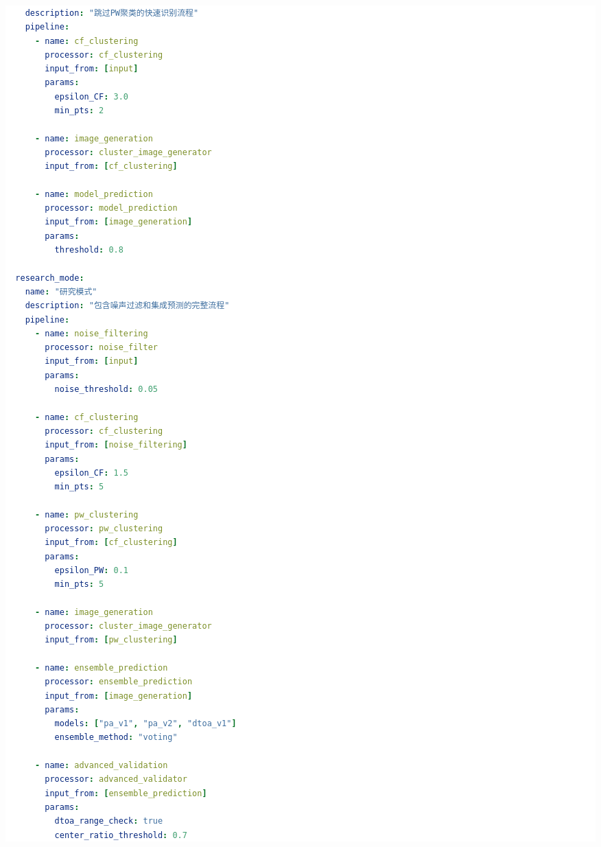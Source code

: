 ```yaml
    description: "跳过PW聚类的快速识别流程"
    pipeline:
      - name: cf_clustering
        processor: cf_clustering
        input_from: [input]
        params:
          epsilon_CF: 3.0
          min_pts: 2
          
      - name: image_generation
        processor: cluster_image_generator
        input_from: [cf_clustering]
        
      - name: model_prediction
        processor: model_prediction
        input_from: [image_generation]
        params:
          threshold: 0.8

  research_mode:
    name: "研究模式"
    description: "包含噪声过滤和集成预测的完整流程"
    pipeline:
      - name: noise_filtering
        processor: noise_filter
        input_from: [input]
        params:
          noise_threshold: 0.05
          
      - name: cf_clustering
        processor: cf_clustering
        input_from: [noise_filtering]
        params:
          epsilon_CF: 1.5
          min_pts: 5
          
      - name: pw_clustering
        processor: pw_clustering
        input_from: [cf_clustering]
        params:
          epsilon_PW: 0.1
          min_pts: 5
          
      - name: image_generation
        processor: cluster_image_generator
        input_from: [pw_clustering]
        
      - name: ensemble_prediction
        processor: ensemble_prediction
        input_from: [image_generation]
        params:
          models: ["pa_v1", "pa_v2", "dtoa_v1"]
          ensemble_method: "voting"
          
      - name: advanced_validation
        processor: advanced_validator
        input_from: [ensemble_prediction]
        params:
          dtoa_range_check: true
          center_ratio_threshold: 0.7
```
